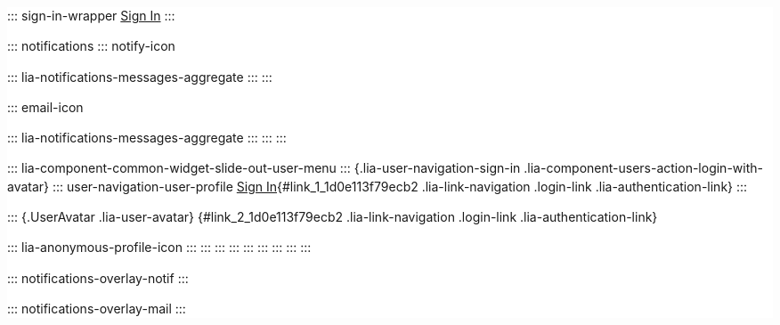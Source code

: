 ::: sign-in-wrapper
[Sign
In](/plugins/common/feature/oauth2sso/sso_login_redirect?lang=en&referer=https%3A%2F%2Ftechcommunity.microsoft.com%2Ft5%2Fmicrosoft-365-blog%2Flearn-how-business-norms-are-changing-and-how-endpoints-affect%2Fba-p%2F1487651)
:::

::: notifications
::: notify-icon
[](/t5/notificationfeed/page)

::: lia-notifications-messages-aggregate
:::
:::

::: email-icon
[](/t5/notes/privatenotespage)

::: lia-notifications-messages-aggregate
:::
:::
:::

::: lia-component-common-widget-slide-out-user-menu
::: {.lia-user-navigation-sign-in .lia-component-users-action-login-with-avatar}
::: user-navigation-user-profile
[Sign
In](/plugins/common/feature/oauth2sso/sso_login_redirect?lang=en&referer=https%3A%2F%2Ftechcommunity.microsoft.com%2Ft5%2Fmicrosoft-365-blog%2Flearn-how-business-norms-are-changing-and-how-endpoints-affect%2Fba-p%2F1487651){#link_1_1d0e113f79ecb2
.lia-link-navigation .login-link .lia-authentication-link}
:::

::: {.UserAvatar .lia-user-avatar}
[](/plugins/common/feature/oauth2sso/sso_login_redirect?lang=en&referer=https%3A%2F%2Ftechcommunity.microsoft.com%2Ft5%2Fmicrosoft-365-blog%2Flearn-how-business-norms-are-changing-and-how-endpoints-affect%2Fba-p%2F1487651){#link_2_1d0e113f79ecb2
.lia-link-navigation .login-link .lia-authentication-link}

::: lia-anonymous-profile-icon
:::
:::
:::
:::
:::
:::
:::
:::
:::

::: notifications-overlay-notif
:::

::: notifications-overlay-mail
:::

